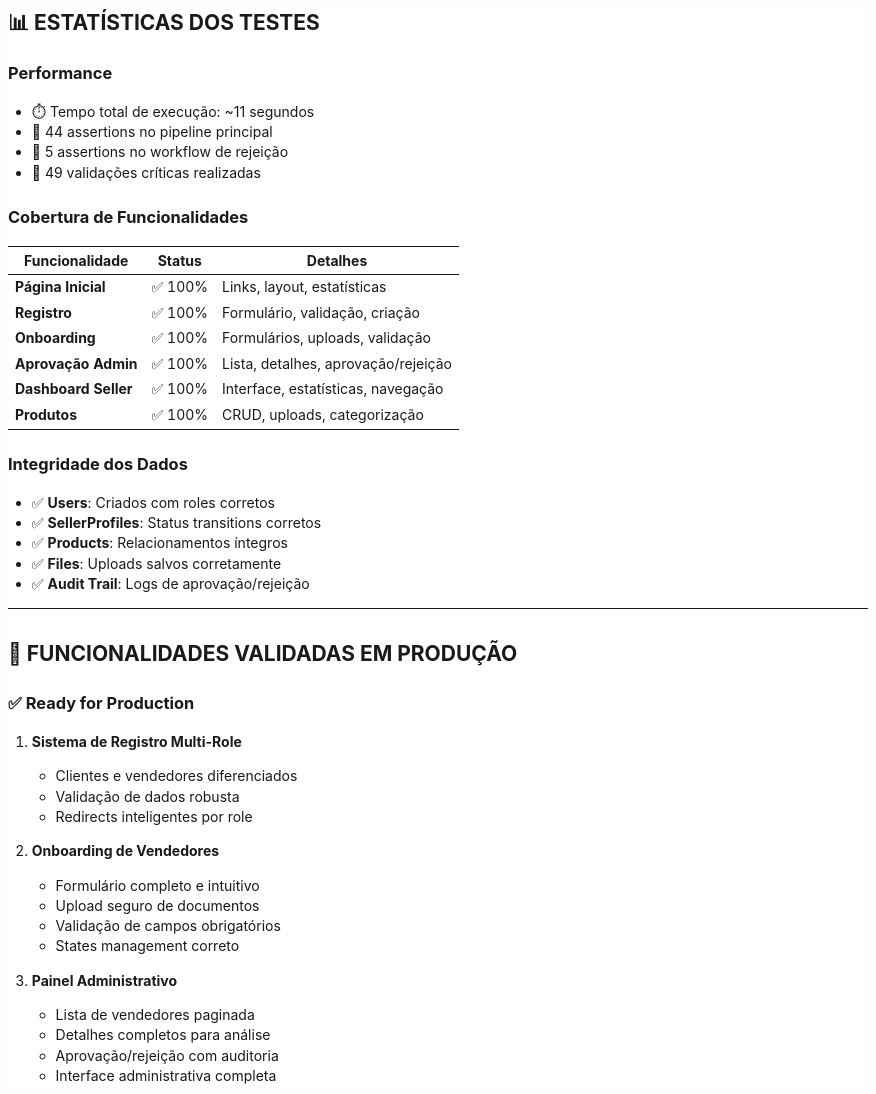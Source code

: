 ## 📊 ESTATÍSTICAS DOS TESTES

### **Performance**
- ⏱️ Tempo total de execução: ~11 segundos
- 🚀 44 assertions no pipeline principal
- 🚀 5 assertions no workflow de rejeição
- 💾 49 validações críticas realizadas

### **Cobertura de Funcionalidades**
| Funcionalidade | Status | Detalhes |
|----------------|--------|----------|
| **Página Inicial** | ✅ 100% | Links, layout, estatísticas |
| **Registro** | ✅ 100% | Formulário, validação, criação |
| **Onboarding** | ✅ 100% | Formulários, uploads, validação |
| **Aprovação Admin** | ✅ 100% | Lista, detalhes, aprovação/rejeição |
| **Dashboard Seller** | ✅ 100% | Interface, estatísticas, navegação |
| **Produtos** | ✅ 100% | CRUD, uploads, categorização |

### **Integridade dos Dados**
- ✅ **Users**: Criados com roles corretos
- ✅ **SellerProfiles**: Status transitions corretos
- ✅ **Products**: Relacionamentos íntegros
- ✅ **Files**: Uploads salvos corretamente
- ✅ **Audit Trail**: Logs de aprovação/rejeição

---

## 🎯 FUNCIONALIDADES VALIDADAS EM PRODUÇÃO

### **✅ Ready for Production**
1. **Sistema de Registro Multi-Role**
   - Clientes e vendedores diferenciados
   - Validação de dados robusta
   - Redirects inteligentes por role

2. **Onboarding de Vendedores**
   - Formulário completo e intuitivo
   - Upload seguro de documentos
   - Validação de campos obrigatórios
   - States management correto

3. **Painel Administrativo**
   - Lista de vendedores paginada
   - Detalhes completos para análise
   - Aprovação/rejeição com auditoria
   - Interface administrativa completa
